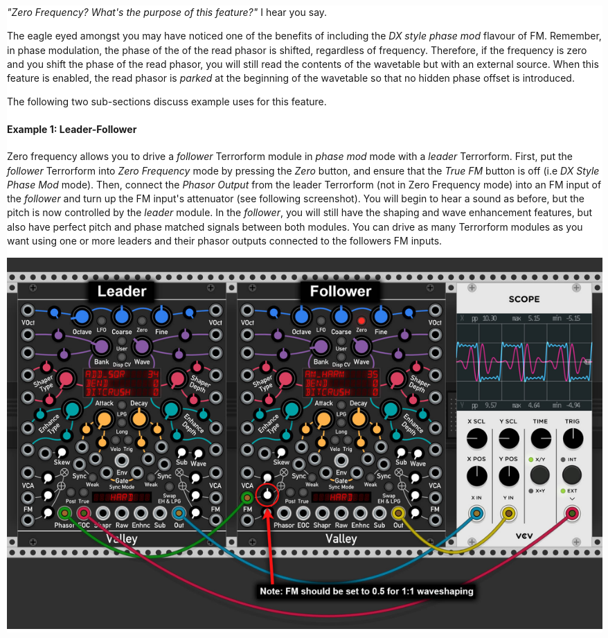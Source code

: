 _"Zero Frequency? What's the purpose of this feature?"_ I hear you say.

The eagle eyed amongst you may have noticed one of the benefits of including the _DX style phase mod_ flavour of FM. Remember, in phase modulation, the phase of the of the read phasor is shifted, regardless of frequency. Therefore, if the frequency is zero and you shift the phase of the read phasor, you will still read the contents of the wavetable but with an external source. When this feature is enabled, the read phasor is _parked_ at the beginning of the wavetable so that no hidden phase offset is introduced.

The following two sub-sections discuss example uses for this feature.

#### Example 1: Leader-Follower

Zero frequency allows you to drive a _follower_ Terrorform module in _phase mod_ mode with a _leader_ Terrorform. First, put the _follower_ Terrorform into _Zero Frequency_ mode by pressing the _Zero_ button, and ensure that the _True FM_ button is off (i.e _DX Style Phase Mod_ mode). Then, connect the _Phasor Output_ from the leader Terrorform (not in Zero Frequency mode) into an FM input of the _follower_ and turn up the FM input's attenuator (see following screenshot). You will begin to hear a sound as before, but the pitch is now controlled by the _leader_ module. In the _follower_, you will still have the shaping and wave enhancement features, but also have perfect pitch and phase matched signals between both modules. You can drive as many Terrorform modules as you want using one or more leaders and their phasor outputs connected to the followers FM inputs.

![Viewer](images/leaderFollower.jpg)

<div style="page-break-after: always"></div>
